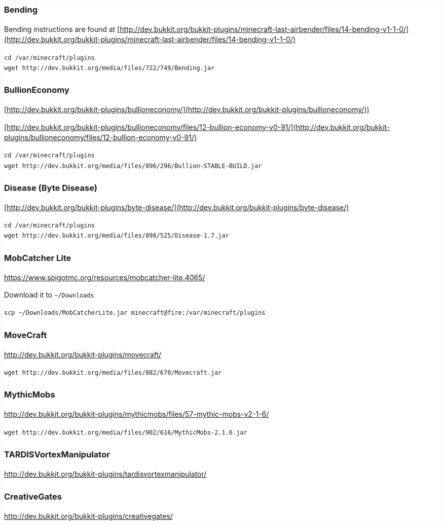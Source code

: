 ### Bending	

Bending instructions are found at [http://dev.bukkit.org/bukkit-plugins/minecraft-last-airbender/files/14-bending-v1-1-0/](http://dev.bukkit.org/bukkit-plugins/minecraft-last-airbender/files/14-bending-v1-1-0/)

    cd /var/minecraft/plugins
    wget http://dev.bukkit.org/media/files/722/749/Bending.jar

### BullionEconomy

[http://dev.bukkit.org/bukkit-plugins/bullioneconomy/](http://dev.bukkit.org/bukkit-plugins/bullioneconomy/))

[http://dev.bukkit.org/bukkit-plugins/bullioneconomy/files/12-bullion-economy-v0-91/](http://dev.bukkit.org/bukkit-plugins/bullioneconomy/files/12-bullion-economy-v0-91/)

    cd /var/minecraft/plugins
    wget http://dev.bukkit.org/media/files/896/296/Bullion-STABLE-BUILD.jar

### Disease (Byte Disease)

[http://dev.bukkit.org/bukkit-plugins/byte-disease/](http://dev.bukkit.org/bukkit-plugins/byte-disease/)

    cd /var/minecraft/plugins
    wget http://dev.bukkit.org/media/files/898/525/Disease-1.7.jar


### MobCatcher Lite

https://www.spigotmc.org/resources/mobcatcher-lite.4065/

Download it to `~/Downloads`

    scp ~/Downloads/MobCatcherLite.jar minecraft@fire:/var/minecraft/plugins
    
### MoveCraft

http://dev.bukkit.org/bukkit-plugins/movecraft/

    wget http://dev.bukkit.org/media/files/882/670/Movecraft.jar

### MythicMobs

http://dev.bukkit.org/bukkit-plugins/mythicmobs/files/57-mythic-mobs-v2-1-6/

    wget http://dev.bukkit.org/media/files/902/616/MythicMobs-2.1.6.jar

### TARDISVortexManipulator

http://dev.bukkit.org/bukkit-plugins/tardisvortexmanipulator/

### CreativeGates

http://dev.bukkit.org/bukkit-plugins/creativegates/
